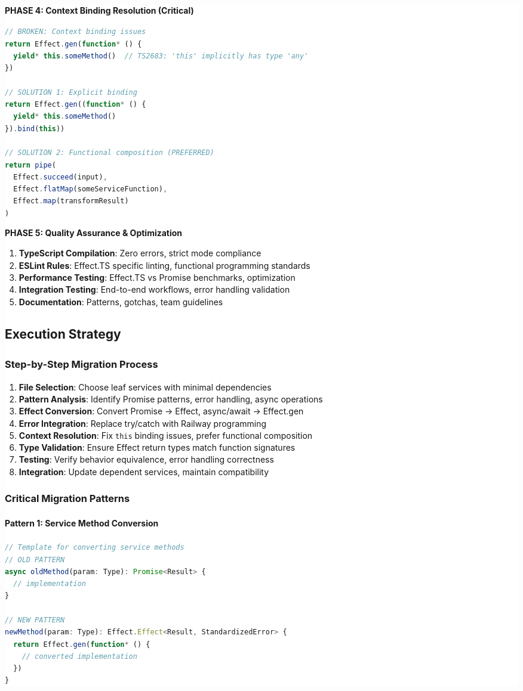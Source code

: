 ```typescript
```

**PHASE 4: Context Binding Resolution (Critical)**
```typescript
// BROKEN: Context binding issues
return Effect.gen(function* () {
  yield* this.someMethod()  // TS2683: 'this' implicitly has type 'any'
})

// SOLUTION 1: Explicit binding
return Effect.gen((function* () {
  yield* this.someMethod()
}).bind(this))

// SOLUTION 2: Functional composition (PREFERRED)
return pipe(
  Effect.succeed(input),
  Effect.flatMap(someServiceFunction),
  Effect.map(transformResult)
)
```

**PHASE 5: Quality Assurance & Optimization**
1. **TypeScript Compilation**: Zero errors, strict mode compliance
2. **ESLint Rules**: Effect.TS specific linting, functional programming standards  
3. **Performance Testing**: Effect.TS vs Promise benchmarks, optimization
4. **Integration Testing**: End-to-end workflows, error handling validation
5. **Documentation**: Patterns, gotchas, team guidelines

## Execution Strategy

### Step-by-Step Migration Process
1. **File Selection**: Choose leaf services with minimal dependencies
2. **Pattern Analysis**: Identify Promise patterns, error handling, async operations
3. **Effect Conversion**: Convert Promise → Effect, async/await → Effect.gen
4. **Error Integration**: Replace try/catch with Railway programming
5. **Context Resolution**: Fix `this` binding issues, prefer functional composition
6. **Type Validation**: Ensure Effect return types match function signatures
7. **Testing**: Verify behavior equivalence, error handling correctness
8. **Integration**: Update dependent services, maintain compatibility

### Critical Migration Patterns

#### Pattern 1: Service Method Conversion
```typescript
// Template for converting service methods
// OLD PATTERN
async oldMethod(param: Type): Promise<Result> {
  // implementation
}

// NEW PATTERN  
newMethod(param: Type): Effect.Effect<Result, StandardizedError> {
  return Effect.gen(function* () {
    // converted implementation
  })
}
```
